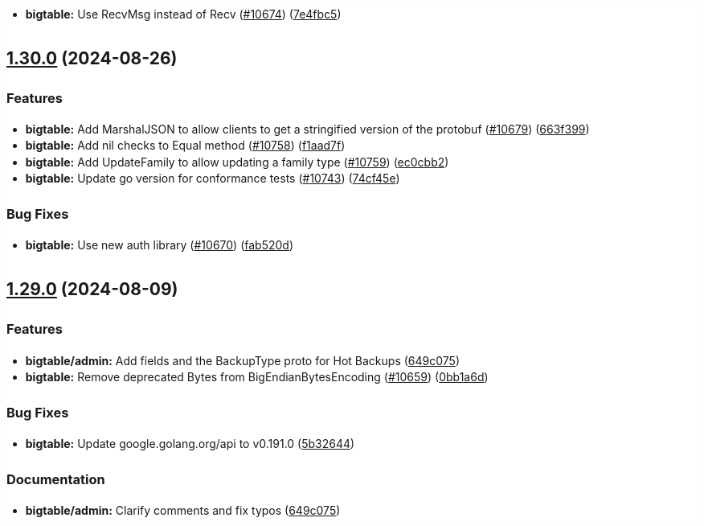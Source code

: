 * **bigtable:** Use RecvMsg instead of Recv ([#10674](https://github.com/googleapis/google-cloud-go/issues/10674)) ([7e4fbc5](https://github.com/googleapis/google-cloud-go/commit/7e4fbc5612441c59bfaa1e5b9bbd06e3387b5c02))

## [1.30.0](https://github.com/googleapis/google-cloud-go/compare/bigtable/v1.29.0...bigtable/v1.30.0) (2024-08-26)


### Features

* **bigtable:** Add MarshalJSON to allow clients to get a stringified version of the protobuf ([#10679](https://github.com/googleapis/google-cloud-go/issues/10679)) ([663f399](https://github.com/googleapis/google-cloud-go/commit/663f3996ced66c312c8202535574d3ffcb72d283))
* **bigtable:** Add nil checks to Equal method ([#10758](https://github.com/googleapis/google-cloud-go/issues/10758)) ([f1aad7f](https://github.com/googleapis/google-cloud-go/commit/f1aad7f3a05a959d0dd973e026026391deda7657))
* **bigtable:** Add UpdateFamily to allow updating a family type ([#10759](https://github.com/googleapis/google-cloud-go/issues/10759)) ([ec0cbb2](https://github.com/googleapis/google-cloud-go/commit/ec0cbb20ba42b7ef03688a06dc0a380e9b27e394))
* **bigtable:** Update go version for conformance tests ([#10743](https://github.com/googleapis/google-cloud-go/issues/10743)) ([74cf45e](https://github.com/googleapis/google-cloud-go/commit/74cf45efe7dc6f74cadac3f015a705f8dbf69622))


### Bug Fixes

* **bigtable:** Use new auth library ([#10670](https://github.com/googleapis/google-cloud-go/issues/10670)) ([fab520d](https://github.com/googleapis/google-cloud-go/commit/fab520d226340bbf1aedc001dcb7384651e075a0))

## [1.29.0](https://github.com/googleapis/google-cloud-go/compare/bigtable/v1.28.0...bigtable/v1.29.0) (2024-08-09)


### Features

* **bigtable/admin:** Add fields and the BackupType proto for Hot Backups ([649c075](https://github.com/googleapis/google-cloud-go/commit/649c075d5310e2fac64a0b65ec445e7caef42cb0))
* **bigtable:** Remove deprecated Bytes from BigEndianBytesEncoding ([#10659](https://github.com/googleapis/google-cloud-go/issues/10659)) ([0bb1a6d](https://github.com/googleapis/google-cloud-go/commit/0bb1a6de1fba3307cc770e2bcaebe93c8fe9d628))


### Bug Fixes

* **bigtable:** Update google.golang.org/api to v0.191.0 ([5b32644](https://github.com/googleapis/google-cloud-go/commit/5b32644eb82eb6bd6021f80b4fad471c60fb9d73))


### Documentation

* **bigtable/admin:** Clarify comments and fix typos ([649c075](https://github.com/googleapis/google-cloud-go/commit/649c075d5310e2fac64a0b65ec445e7caef42cb0))
